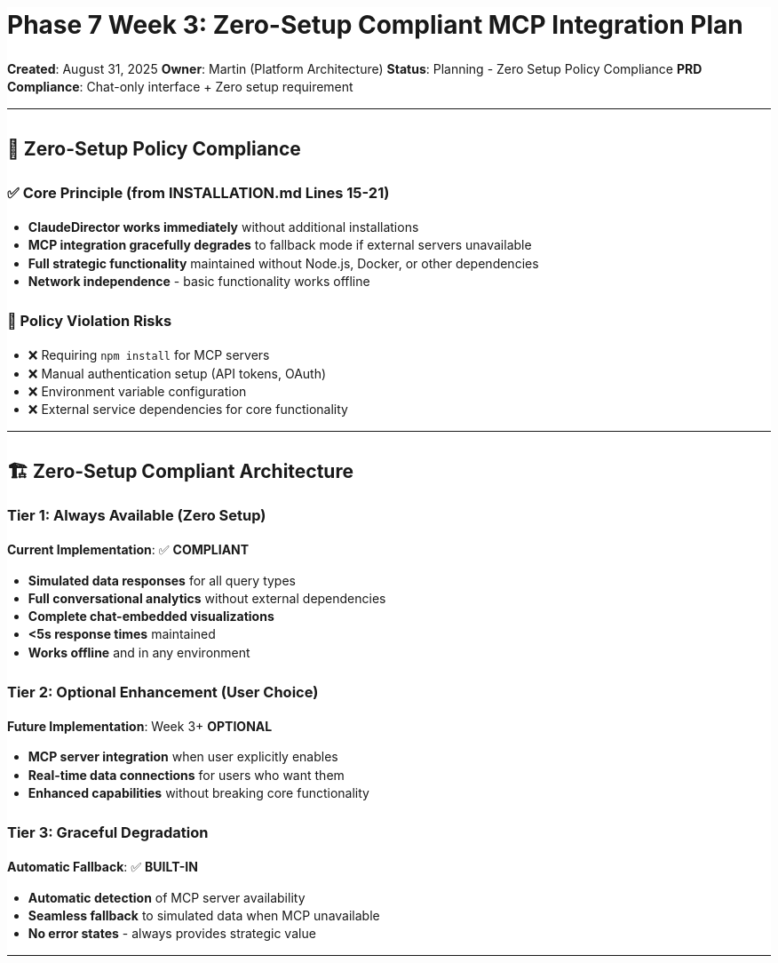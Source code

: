 # Phase 7 Week 3: Zero-Setup Compliant MCP Integration Plan

**Created**: August 31, 2025
**Owner**: Martin (Platform Architecture)
**Status**: Planning - Zero Setup Policy Compliance
**PRD Compliance**: Chat-only interface + Zero setup requirement

---

## 🎯 **Zero-Setup Policy Compliance**

### **✅ Core Principle (from INSTALLATION.md Lines 15-21)**
- **ClaudeDirector works immediately** without additional installations
- **MCP integration gracefully degrades** to fallback mode if external servers unavailable
- **Full strategic functionality** maintained without Node.js, Docker, or other dependencies
- **Network independence** - basic functionality works offline

### **🚨 Policy Violation Risks**
- ❌ Requiring `npm install` for MCP servers
- ❌ Manual authentication setup (API tokens, OAuth)
- ❌ Environment variable configuration
- ❌ External service dependencies for core functionality

---

## 🏗️ **Zero-Setup Compliant Architecture**

### **Tier 1: Always Available (Zero Setup)**
**Current Implementation**: ✅ **COMPLIANT**
- **Simulated data responses** for all query types
- **Full conversational analytics** without external dependencies
- **Complete chat-embedded visualizations**
- **<5s response times** maintained
- **Works offline** and in any environment

### **Tier 2: Optional Enhancement (User Choice)**
**Future Implementation**: Week 3+ **OPTIONAL**
- **MCP server integration** when user explicitly enables
- **Real-time data connections** for users who want them
- **Enhanced capabilities** without breaking core functionality

### **Tier 3: Graceful Degradation**
**Automatic Fallback**: ✅ **BUILT-IN**
- **Automatic detection** of MCP server availability
- **Seamless fallback** to simulated data when MCP unavailable
- **No error states** - always provides strategic value

---
